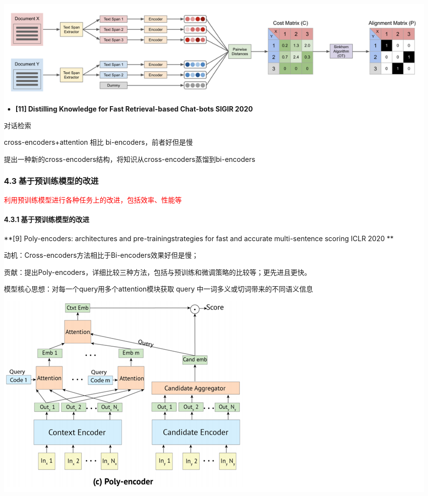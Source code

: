 ![image-20201030151250912](深度文本匹配survey2020/image-20201030151250912.png)









* **[11] Distilling Knowledge for Fast Retrieval-based Chat-bots SIGIR 2020** 

对话检索

cross-encoders+attention 相比  bi-encoders，前者好但是慢

提出一种新的cross-encoders结构，将知识从cross-encoders蒸馏到bi-encoders



### 4.3 基于预训练模型的改进

<span style="color:red">利用预训练模型进行各种任务上的改进，包括效率、性能等</span>

#### 4.3.1 基于预训练模型的改进

**[9] Poly-encoders: architectures and pre-trainingstrategies for fast and accurate multi-sentence scoring ICLR 2020 **

动机：Cross-encoders方法相比于Bi-encoders效果好但是慢；

贡献：提出Poly-encoders，详细比较三种方法，包括与预训练和微调策略的比较等；更先进且更快。

模型核心思想：对每一个query用多个attention模块获取 query 中一词多义或切词带来的不同语义信息



![image-20201027104845341](深度文本匹配survey2020/image-20201027104845341.png)
